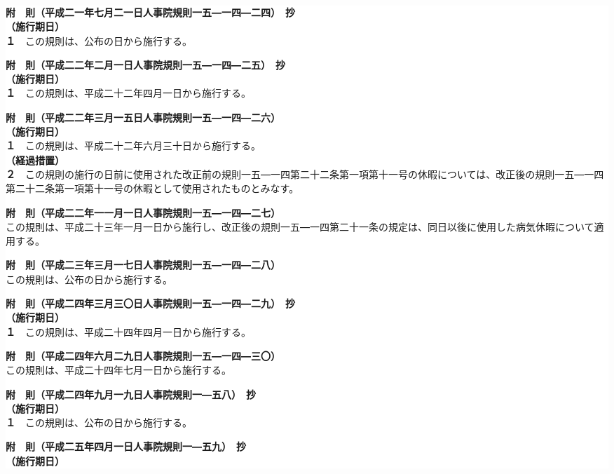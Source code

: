 **附　則（平成二一年七月二一日人事院規則一五―一四―二四）　抄**  
**（施行期日）**  
**１**　この規則は、公布の日から施行する。  
  
**附　則（平成二二年二月一日人事院規則一五―一四―二五）　抄**  
**（施行期日）**  
**１**　この規則は、平成二十二年四月一日から施行する。  
  
**附　則（平成二二年三月一五日人事院規則一五―一四―二六）**  
**（施行期日）**  
**１**　この規則は、平成二十二年六月三十日から施行する。  
**（経過措置）**  
**２**　この規則の施行の日前に使用された改正前の規則一五―一四第二十二条第一項第十一号の休暇については、改正後の規則一五―一四第二十二条第一項第十一号の休暇として使用されたものとみなす。  
  
**附　則（平成二二年一一月一日人事院規則一五―一四―二七）**  
この規則は、平成二十三年一月一日から施行し、改正後の規則一五―一四第二十一条の規定は、同日以後に使用した病気休暇について適用する。  
  
**附　則（平成二三年三月一七日人事院規則一五―一四―二八）**  
この規則は、公布の日から施行する。  
  
**附　則（平成二四年三月三〇日人事院規則一五―一四―二九）　抄**  
**（施行期日）**  
**１**　この規則は、平成二十四年四月一日から施行する。  
  
**附　則（平成二四年六月二九日人事院規則一五―一四―三〇）**  
この規則は、平成二十四年七月一日から施行する。  
  
**附　則（平成二四年九月一九日人事院規則一―五八）　抄**  
**（施行期日）**  
**１**　この規則は、公布の日から施行する。  
  
**附　則（平成二五年四月一日人事院規則一―五九）　抄**  
**（施行期日）**  
